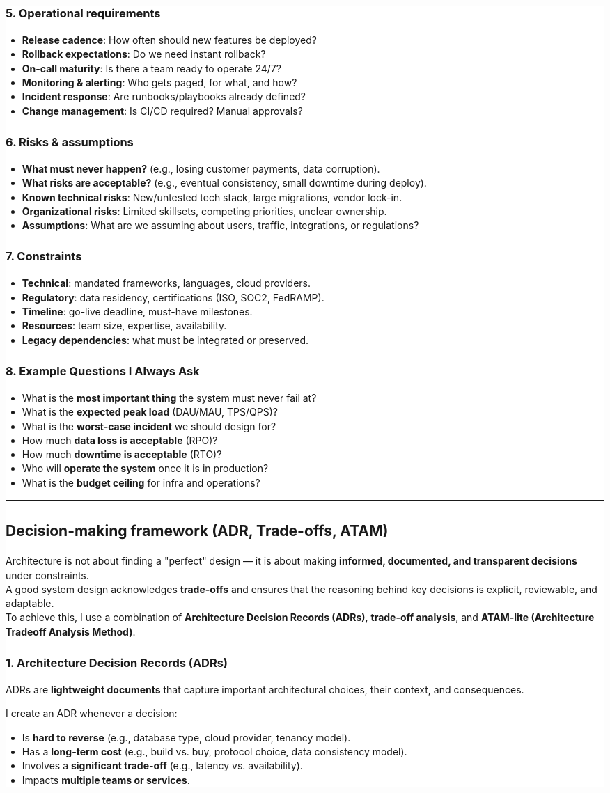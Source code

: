 ### 5. Operational requirements
- **Release cadence**: How often should new features be deployed?
- **Rollback expectations**: Do we need instant rollback?
- **On-call maturity**: Is there a team ready to operate 24/7?
- **Monitoring & alerting**: Who gets paged, for what, and how?
- **Incident response**: Are runbooks/playbooks already defined?
- **Change management**: Is CI/CD required? Manual approvals?

### 6. Risks & assumptions
- **What must never happen?** (e.g., losing customer payments, data corruption).
- **What risks are acceptable?** (e.g., eventual consistency, small downtime during deploy).
- **Known technical risks**: New/untested tech stack, large migrations, vendor lock-in.
- **Organizational risks**: Limited skillsets, competing priorities, unclear ownership.
- **Assumptions**: What are we assuming about users, traffic, integrations, or regulations?

### 7. Constraints
- **Technical**: mandated frameworks, languages, cloud providers.
- **Regulatory**: data residency, certifications (ISO, SOC2, FedRAMP).
- **Timeline**: go-live deadline, must-have milestones.
- **Resources**: team size, expertise, availability.
- **Legacy dependencies**: what must be integrated or preserved.

### 8. Example Questions I Always Ask
- What is the **most important thing** the system must never fail at?
- What is the **expected peak load** (DAU/MAU, TPS/QPS)?
- What is the **worst-case incident** we should design for?
- How much **data loss is acceptable** (RPO)?
- How much **downtime is acceptable** (RTO)?
- Who will **operate the system** once it is in production?
- What is the **budget ceiling** for infra and operations?

---

## Decision-making framework (ADR, Trade-offs, ATAM)

Architecture is not about finding a "perfect" design — it is about making **informed, documented, and transparent decisions** under constraints.  
A good system design acknowledges **trade-offs** and ensures that the reasoning behind key decisions is explicit, reviewable, and adaptable.  
To achieve this, I use a combination of **Architecture Decision Records (ADRs)**, **trade-off analysis**, and **ATAM-lite (Architecture Tradeoff Analysis Method)**.

### 1. Architecture Decision Records (ADRs)
ADRs are **lightweight documents** that capture important architectural choices, their context, and consequences.

I create an ADR whenever a decision:
- Is **hard to reverse** (e.g., database type, cloud provider, tenancy model).
- Has a **long-term cost** (e.g., build vs. buy, protocol choice, data consistency model).
- Involves a **significant trade-off** (e.g., latency vs. availability).
- Impacts **multiple teams or services**.
